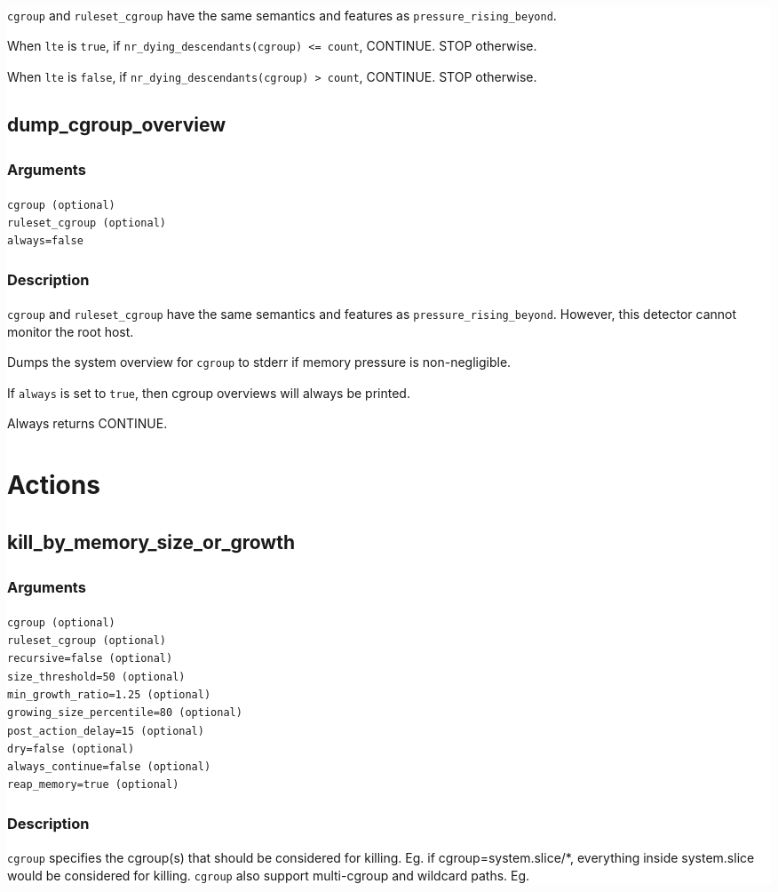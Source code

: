 `cgroup` and `ruleset_cgroup` have the same semantics and features as `pressure_rising_beyond`.

When `lte` is `true`, if `nr_dying_descendants(cgroup) <= count`, CONTINUE.
STOP otherwise.

When `lte` is `false`, if `nr_dying_descendants(cgroup) > count`, CONTINUE.
STOP otherwise.

## dump_cgroup_overview

### Arguments

    cgroup (optional)
    ruleset_cgroup (optional)
    always=false

### Description
`cgroup` and `ruleset_cgroup` have the same semantics and features as `pressure_rising_beyond`.
However, this detector cannot monitor the root host.

Dumps the system overview for `cgroup` to stderr if memory pressure is
non-negligible.

If `always` is set to `true`, then cgroup overviews will always be printed.

Always returns CONTINUE.


# Actions

## kill_by_memory_size_or_growth

### Arguments

    cgroup (optional)
    ruleset_cgroup (optional)
    recursive=false (optional)
    size_threshold=50 (optional)
    min_growth_ratio=1.25 (optional)
    growing_size_percentile=80 (optional)
    post_action_delay=15 (optional)
    dry=false (optional)
    always_continue=false (optional)
    reap_memory=true (optional)

### Description

`cgroup` specifies the cgroup(s) that should be considered for killing.
Eg. if cgroup=system.slice/*, everything inside system.slice would be
considered for killing. `cgroup` also support multi-cgroup and wildcard
paths. Eg.
